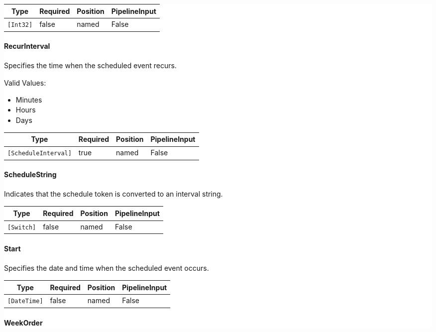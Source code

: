 




|Type     |Required|Position|PipelineInput|
|---------|--------|--------|-------------|
|`[Int32]`|false   |named   |False        |



#### **RecurInterval**

Specifies the time when the scheduled event recurs.



Valid Values:

* Minutes
* Hours
* Days






|Type                |Required|Position|PipelineInput|
|--------------------|--------|--------|-------------|
|`[ScheduleInterval]`|true    |named   |False        |



#### **ScheduleString**

Indicates that the schedule token is converted to an interval string.






|Type      |Required|Position|PipelineInput|
|----------|--------|--------|-------------|
|`[Switch]`|false   |named   |False        |



#### **Start**

Specifies the date and time when the scheduled event occurs.






|Type        |Required|Position|PipelineInput|
|------------|--------|--------|-------------|
|`[DateTime]`|false   |named   |False        |



#### **WeekOrder**
